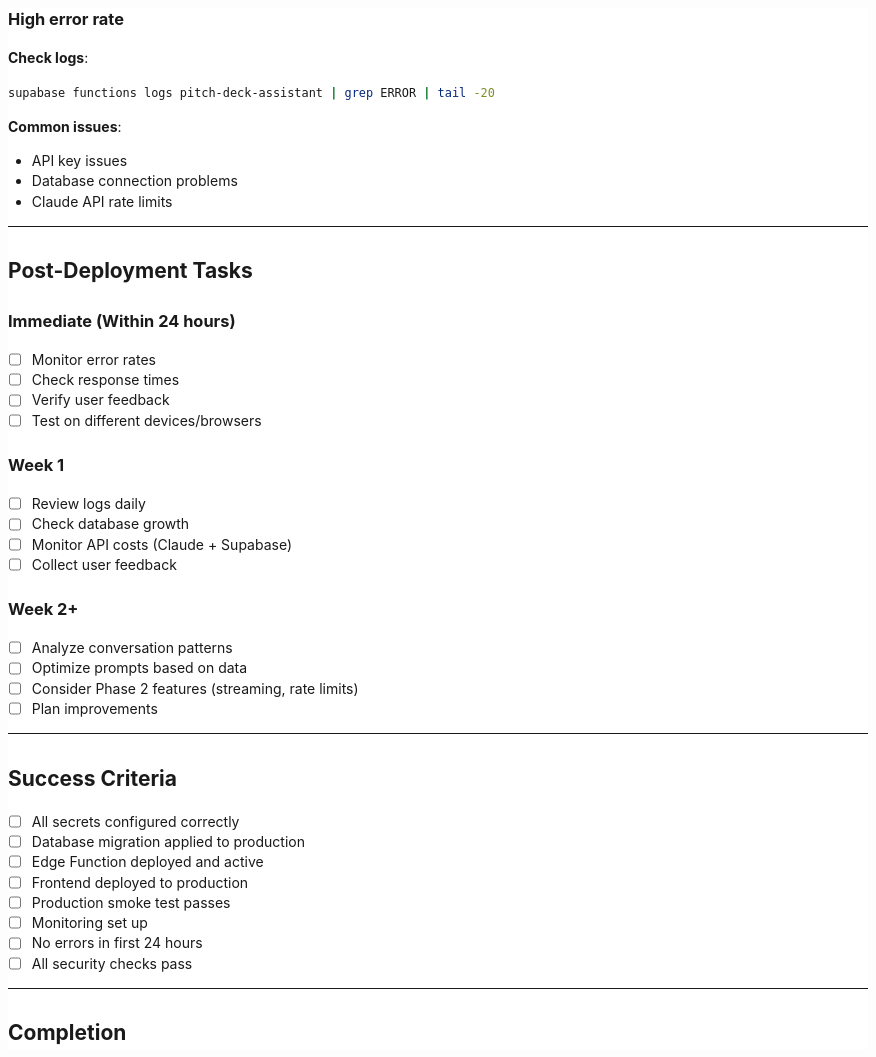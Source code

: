 ### High error rate

**Check logs**:
```bash
supabase functions logs pitch-deck-assistant | grep ERROR | tail -20
```

**Common issues**:
- API key issues
- Database connection problems
- Claude API rate limits

---

## Post-Deployment Tasks

### Immediate (Within 24 hours)
- [ ] Monitor error rates
- [ ] Check response times
- [ ] Verify user feedback
- [ ] Test on different devices/browsers

### Week 1
- [ ] Review logs daily
- [ ] Check database growth
- [ ] Monitor API costs (Claude + Supabase)
- [ ] Collect user feedback

### Week 2+
- [ ] Analyze conversation patterns
- [ ] Optimize prompts based on data
- [ ] Consider Phase 2 features (streaming, rate limits)
- [ ] Plan improvements

---

## Success Criteria

- [ ] All secrets configured correctly
- [ ] Database migration applied to production
- [ ] Edge Function deployed and active
- [ ] Frontend deployed to production
- [ ] Production smoke test passes
- [ ] Monitoring set up
- [ ] No errors in first 24 hours
- [ ] All security checks pass

---

## Completion
